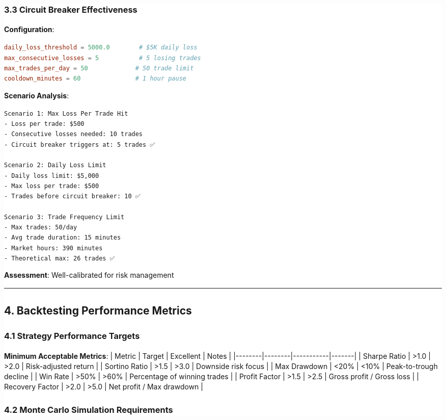 ### 3.3 Circuit Breaker Effectiveness

**Configuration**:
```toml
daily_loss_threshold = 5000.0        # $5K daily loss
max_consecutive_losses = 5           # 5 losing trades
max_trades_per_day = 50             # 50 trade limit
cooldown_minutes = 60               # 1 hour pause
```

**Scenario Analysis**:
```
Scenario 1: Max Loss Per Trade Hit
- Loss per trade: $500
- Consecutive losses needed: 10 trades
- Circuit breaker triggers at: 5 trades ✅

Scenario 2: Daily Loss Limit
- Daily loss limit: $5,000
- Max loss per trade: $500
- Trades before circuit breaker: 10 ✅

Scenario 3: Trade Frequency Limit
- Max trades: 50/day
- Avg trade duration: 15 minutes
- Market hours: 390 minutes
- Theoretical max: 26 trades ✅
```

**Assessment**: Well-calibrated for risk management

---

## 4. Backtesting Performance Metrics

### 4.1 Strategy Performance Targets

**Minimum Acceptable Metrics**:
| Metric | Target | Excellent | Notes |
|--------|--------|-----------|-------|
| Sharpe Ratio | >1.0 | >2.0 | Risk-adjusted return |
| Sortino Ratio | >1.5 | >3.0 | Downside risk focus |
| Max Drawdown | <20% | <10% | Peak-to-trough decline |
| Win Rate | >50% | >60% | Percentage of winning trades |
| Profit Factor | >1.5 | >2.5 | Gross profit / Gross loss |
| Recovery Factor | >2.0 | >5.0 | Net profit / Max drawdown |

### 4.2 Monte Carlo Simulation Requirements
